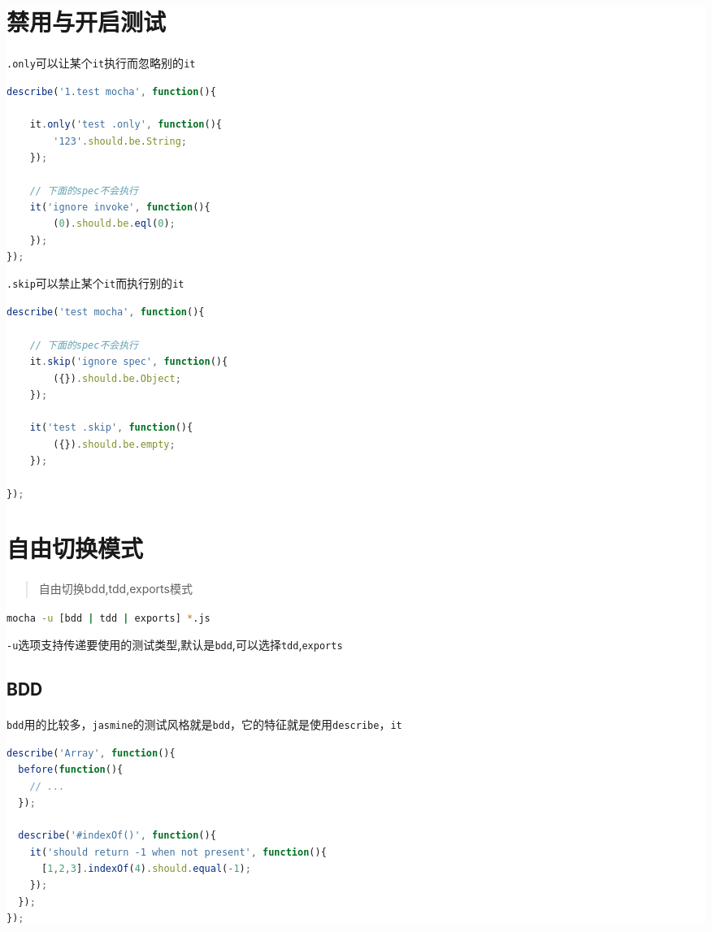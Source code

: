 # 禁用与开启测试

`.only`可以让某个`it`执行而忽略别的`it`

```js 
describe('1.test mocha', function(){

    it.only('test .only', function(){
        '123'.should.be.String;
    });

    // 下面的spec不会执行
    it('ignore invoke', function(){
        (0).should.be.eql(0);
    });
});
```

`.skip`可以禁止某个`it`而执行别的`it`

```js 
describe('test mocha', function(){

    // 下面的spec不会执行
    it.skip('ignore spec', function(){
        ({}).should.be.Object;
    });

    it('test .skip', function(){
        ({}).should.be.empty;
    });

});
```

# 自由切换模式

> 自由切换bdd,tdd,exports模式

```bash
mocha -u [bdd | tdd | exports] *.js
```

`-u`选项支持传递要使用的测试类型,默认是`bdd`,可以选择`tdd`,`exports`

## BDD

`bdd`用的比较多，`jasmine`的测试风格就是`bdd`，它的特征就是使用`describe`，`it`


```js
describe('Array', function(){
  before(function(){
    // ...
  });

  describe('#indexOf()', function(){
    it('should return -1 when not present', function(){
      [1,2,3].indexOf(4).should.equal(-1);
    });
  });
});
```
